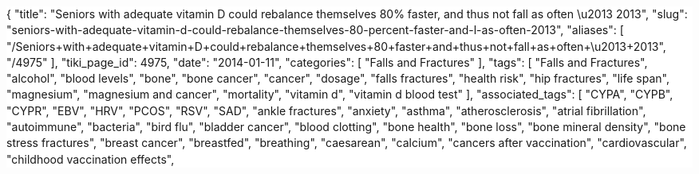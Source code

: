 {
    "title": "Seniors with adequate vitamin D could rebalance themselves 80% faster, and thus not fall as often \u2013 2013",
    "slug": "seniors-with-adequate-vitamin-d-could-rebalance-themselves-80-percent-faster-and-l-as-often-2013",
    "aliases": [
        "/Seniors+with+adequate+vitamin+D+could+rebalance+themselves+80+faster+and+thus+not+fall+as+often+\u2013+2013",
        "/4975"
    ],
    "tiki_page_id": 4975,
    "date": "2014-01-11",
    "categories": [
        "Falls and Fractures"
    ],
    "tags": [
        "Falls and Fractures",
        "alcohol",
        "blood levels",
        "bone",
        "bone cancer",
        "cancer",
        "dosage",
        "falls fractures",
        "health risk",
        "hip fractures",
        "life span",
        "magnesium",
        "magnesium and cancer",
        "mortality",
        "vitamin d",
        "vitamin d blood test"
    ],
    "associated_tags": [
        "CYPA",
        "CYPB",
        "CYPR",
        "EBV",
        "HRV",
        "PCOS",
        "RSV",
        "SAD",
        "ankle fractures",
        "anxiety",
        "asthma",
        "atherosclerosis",
        "atrial fibrillation",
        "autoimmune",
        "bacteria",
        "bird flu",
        "bladder cancer",
        "blood clotting",
        "bone health",
        "bone loss",
        "bone mineral density",
        "bone stress fractures",
        "breast cancer",
        "breastfed",
        "breathing",
        "caesarean",
        "calcium",
        "cancers after vaccination",
        "cardiovascular",
        "childhood vaccination effects",